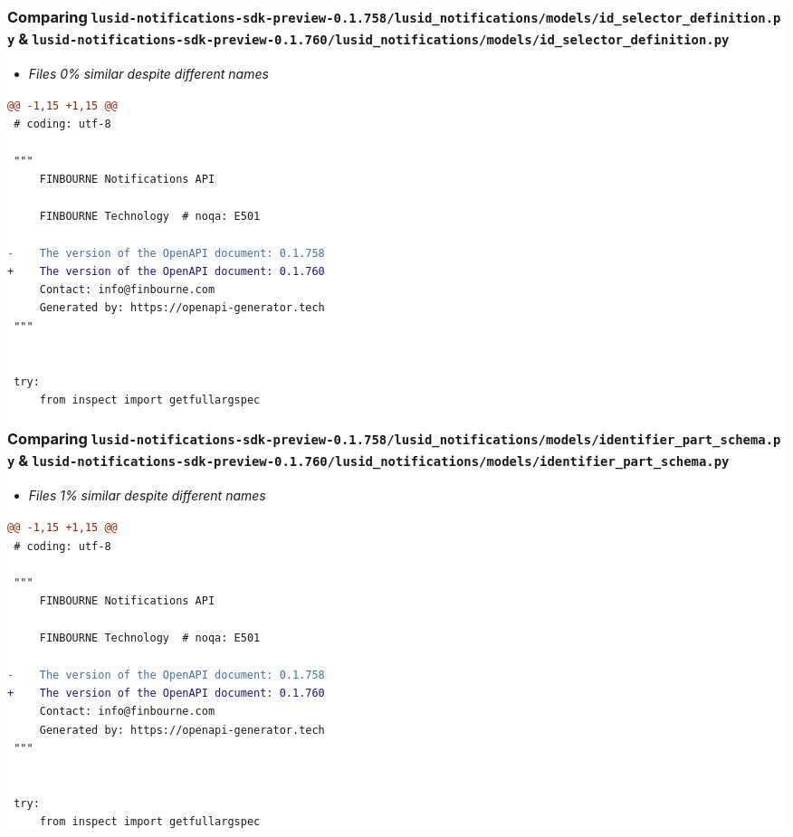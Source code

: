 ### Comparing `lusid-notifications-sdk-preview-0.1.758/lusid_notifications/models/id_selector_definition.py` & `lusid-notifications-sdk-preview-0.1.760/lusid_notifications/models/id_selector_definition.py`

 * *Files 0% similar despite different names*

```diff
@@ -1,15 +1,15 @@
 # coding: utf-8
 
 """
     FINBOURNE Notifications API
 
     FINBOURNE Technology  # noqa: E501
 
-    The version of the OpenAPI document: 0.1.758
+    The version of the OpenAPI document: 0.1.760
     Contact: info@finbourne.com
     Generated by: https://openapi-generator.tech
 """
 
 
 try:
     from inspect import getfullargspec
```

### Comparing `lusid-notifications-sdk-preview-0.1.758/lusid_notifications/models/identifier_part_schema.py` & `lusid-notifications-sdk-preview-0.1.760/lusid_notifications/models/identifier_part_schema.py`

 * *Files 1% similar despite different names*

```diff
@@ -1,15 +1,15 @@
 # coding: utf-8
 
 """
     FINBOURNE Notifications API
 
     FINBOURNE Technology  # noqa: E501
 
-    The version of the OpenAPI document: 0.1.758
+    The version of the OpenAPI document: 0.1.760
     Contact: info@finbourne.com
     Generated by: https://openapi-generator.tech
 """
 
 
 try:
     from inspect import getfullargspec
```
